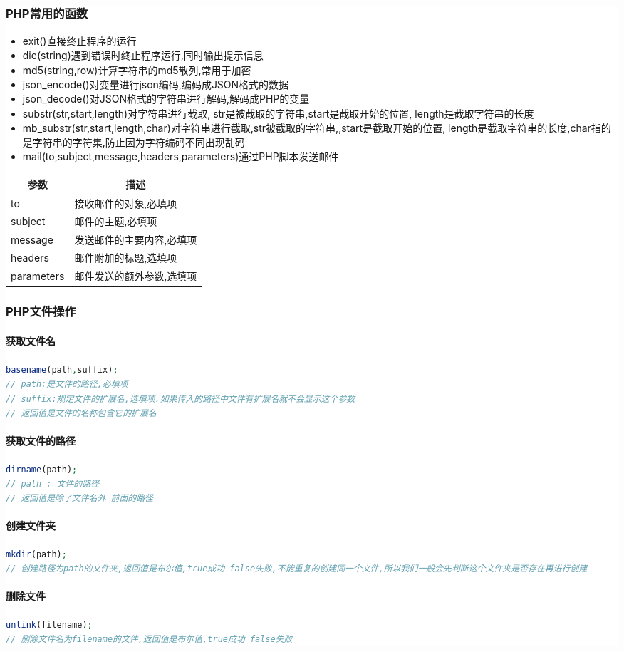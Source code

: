 ### PHP常用的函数

- exit()直接终止程序的运行
- die(string)遇到错误时终止程序运行,同时输出提示信息
- md5(string,row)计算字符串的md5散列,常用于加密
- json_encode()对变量进行json编码,编码成JSON格式的数据
- json_decode()对JSON格式的字符串进行解码,解码成PHP的变量
- substr(str,start,length)对字符串进行截取, str是被截取的字符串,start是截取开始的位置,  length是截取字符串的长度
- mb_substr(str,start,length,char)对字符串进行截取,str被截取的字符串,,start是截取开始的位置,  length是截取字符串的长度,char指的是字符串的字符集,防止因为字符编码不同出现乱码
- mail(to,subject,message,headers,parameters)通过PHP脚本发送邮件

| 参数       | 描述                      |
| ---------- | ------------------------- |
| to         | 接收邮件的对象,必填项     |
| subject    | 邮件的主题,必填项         |
| message    | 发送邮件的主要内容,必填项 |
| headers    | 邮件附加的标题,选填项     |
| parameters | 邮件发送的额外参数,选填项 |

### PHP文件操作

#### 获取文件名

```php
basename(path,suffix);
// path:是文件的路径,必填项
// suffix:规定文件的扩展名,选填项.如果传入的路径中文件有扩展名就不会显示这个参数
// 返回值是文件的名称包含它的扩展名
```

#### 获取文件的路径

```php
dirname(path);
// path : 文件的路径
// 返回值是除了文件名外 前面的路径
```

#### 创建文件夹

```php
mkdir(path);
// 创建路径为path的文件夹,返回值是布尔值,true成功 false失败,不能重复的创建同一个文件,所以我们一般会先判断这个文件夹是否存在再进行创建
```

#### 删除文件

```php
unlink(filename);
// 删除文件名为filename的文件,返回值是布尔值,true成功 false失败
```
